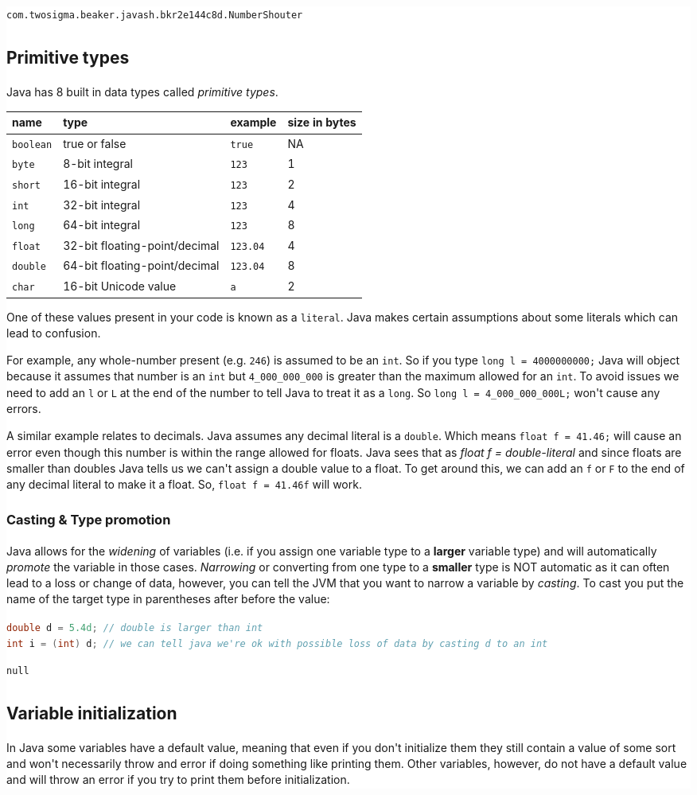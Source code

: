 


    com.twosigma.beaker.javash.bkr2e144c8d.NumberShouter



## Primitive types
Java has 8 built in data types called *primitive types*.

name|type|example|size in bytes
:--|:--|:--|:--
`boolean`|true or false|`true`|NA
`byte`|8-bit integral|`123`|1
`short`|16-bit integral|`123`|2
`int`|32-bit integral|`123`|4
`long`|64-bit integral|`123`|8
`float`|32-bit floating-point/decimal|`123.04`|4
`double`|64-bit floating-point/decimal|`123.04`|8
`char`|16-bit Unicode value| `a`|2


One of these values present in your code is known as a `literal`. Java makes certain assumptions about some literals which can lead to confusion. 

For example, any whole-number present (e.g. `246`) is assumed to be an `int`. So if you type `long l = 4000000000;` Java will object because it assumes that number is an `int` but `4_000_000_000` is greater than the maximum allowed for an `int`. To avoid issues we need to add an `l` or `L` at the end of the number to tell Java to treat it as a `long`. So `long l = 4_000_000_000L;` won't cause any errors.

A similar example relates to decimals. Java assumes any decimal literal is a `double`. Which means `float f = 41.46;` will cause an error even though this number is within the range allowed for floats. Java sees that as *float f = double-literal* and since floats are smaller than doubles Java tells us we can't assign a double value to a float. To get around this, we can add an `f` or `F` to the end of any decimal literal to make it a float. So, `float f = 41.46f` will work.

### Casting & Type promotion
Java allows for the *widening* of variables (i.e. if you assign one variable type to a __larger__ variable type) and will automatically *promote* the variable in those cases. *Narrowing* or converting from one type to a __smaller__ type is NOT automatic as it can often lead to a loss or change of data, however, you can tell the JVM that you want to narrow a variable by *casting*. To cast you put the name of the target type in parentheses after before the value:


```Java
double d = 5.4d; // double is larger than int
int i = (int) d; // we can tell java we're ok with possible loss of data by casting d to an int
```




    null



## Variable initialization
In Java some variables have a default value, meaning that even if you don't initialize them they still contain a value of some sort and won't necessarily throw and error if doing something like printing them. Other variables, however, do not have a default value and will throw an error if you try to print them before initialization.

